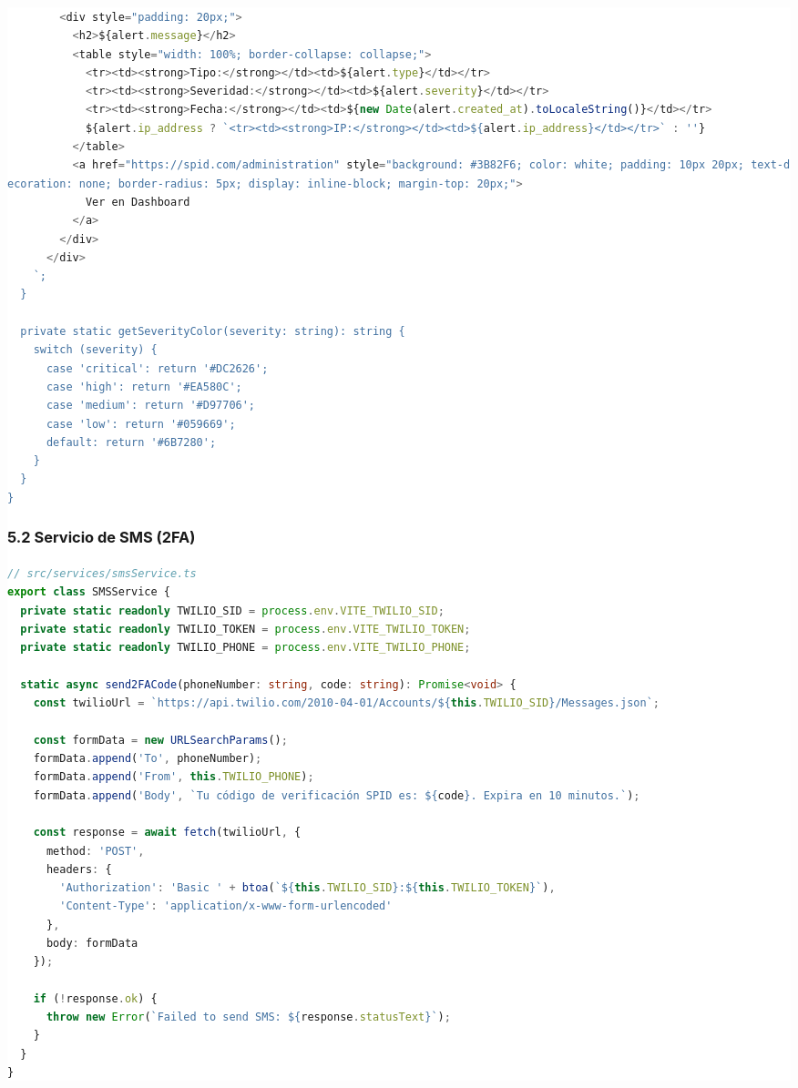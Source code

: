 ```typescript
        <div style="padding: 20px;">
          <h2>${alert.message}</h2>
          <table style="width: 100%; border-collapse: collapse;">
            <tr><td><strong>Tipo:</strong></td><td>${alert.type}</td></tr>
            <tr><td><strong>Severidad:</strong></td><td>${alert.severity}</td></tr>
            <tr><td><strong>Fecha:</strong></td><td>${new Date(alert.created_at).toLocaleString()}</td></tr>
            ${alert.ip_address ? `<tr><td><strong>IP:</strong></td><td>${alert.ip_address}</td></tr>` : ''}
          </table>
          <a href="https://spid.com/administration" style="background: #3B82F6; color: white; padding: 10px 20px; text-decoration: none; border-radius: 5px; display: inline-block; margin-top: 20px;">
            Ver en Dashboard
          </a>
        </div>
      </div>
    `;
  }

  private static getSeverityColor(severity: string): string {
    switch (severity) {
      case 'critical': return '#DC2626';
      case 'high': return '#EA580C';
      case 'medium': return '#D97706';
      case 'low': return '#059669';
      default: return '#6B7280';
    }
  }
}
```

### **5.2 Servicio de SMS (2FA)**

```typescript
// src/services/smsService.ts
export class SMSService {
  private static readonly TWILIO_SID = process.env.VITE_TWILIO_SID;
  private static readonly TWILIO_TOKEN = process.env.VITE_TWILIO_TOKEN;
  private static readonly TWILIO_PHONE = process.env.VITE_TWILIO_PHONE;

  static async send2FACode(phoneNumber: string, code: string): Promise<void> {
    const twilioUrl = `https://api.twilio.com/2010-04-01/Accounts/${this.TWILIO_SID}/Messages.json`;
    
    const formData = new URLSearchParams();
    formData.append('To', phoneNumber);
    formData.append('From', this.TWILIO_PHONE);
    formData.append('Body', `Tu código de verificación SPID es: ${code}. Expira en 10 minutos.`);

    const response = await fetch(twilioUrl, {
      method: 'POST',
      headers: {
        'Authorization': 'Basic ' + btoa(`${this.TWILIO_SID}:${this.TWILIO_TOKEN}`),
        'Content-Type': 'application/x-www-form-urlencoded'
      },
      body: formData
    });

    if (!response.ok) {
      throw new Error(`Failed to send SMS: ${response.statusText}`);
    }
  }
}
```